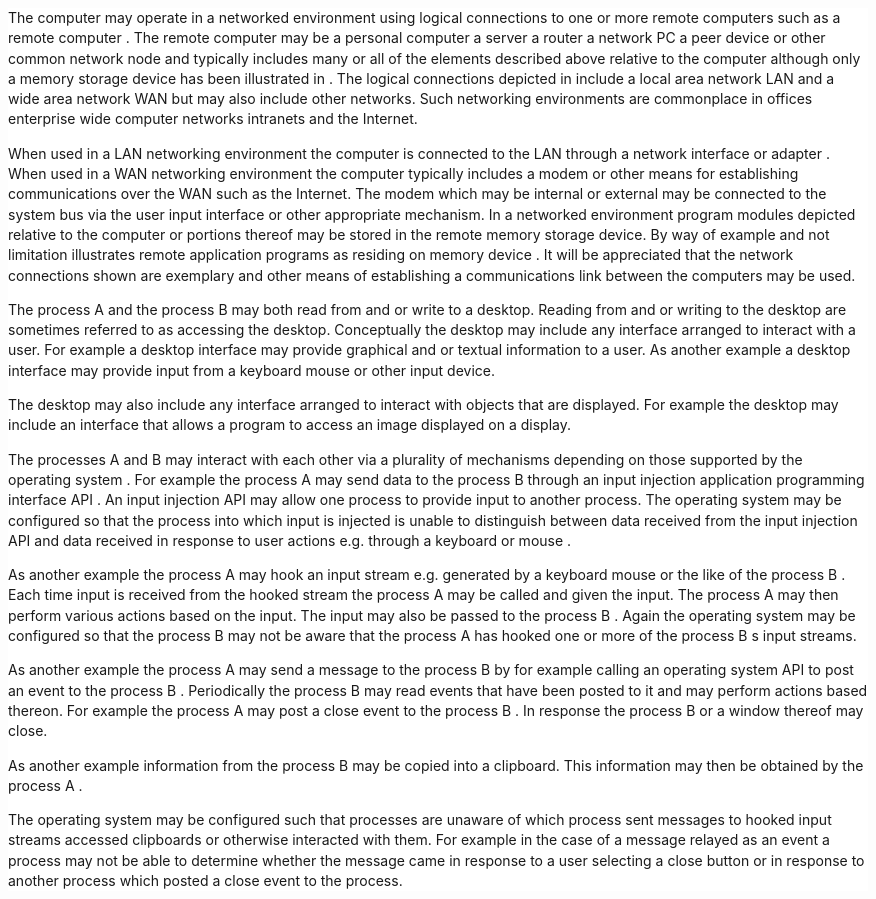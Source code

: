 The computer may operate in a networked environment using logical connections to one or more remote computers such as a remote computer . The remote computer may be a personal computer a server a router a network PC a peer device or other common network node and typically includes many or all of the elements described above relative to the computer although only a memory storage device has been illustrated in . The logical connections depicted in include a local area network LAN and a wide area network WAN but may also include other networks. Such networking environments are commonplace in offices enterprise wide computer networks intranets and the Internet.

When used in a LAN networking environment the computer is connected to the LAN through a network interface or adapter . When used in a WAN networking environment the computer typically includes a modem or other means for establishing communications over the WAN such as the Internet. The modem which may be internal or external may be connected to the system bus via the user input interface or other appropriate mechanism. In a networked environment program modules depicted relative to the computer or portions thereof may be stored in the remote memory storage device. By way of example and not limitation illustrates remote application programs as residing on memory device . It will be appreciated that the network connections shown are exemplary and other means of establishing a communications link between the computers may be used.

The process A and the process B may both read from and or write to a desktop. Reading from and or writing to the desktop are sometimes referred to as accessing the desktop. Conceptually the desktop may include any interface arranged to interact with a user. For example a desktop interface may provide graphical and or textual information to a user. As another example a desktop interface may provide input from a keyboard mouse or other input device.

The desktop may also include any interface arranged to interact with objects that are displayed. For example the desktop may include an interface that allows a program to access an image displayed on a display.

The processes A and B may interact with each other via a plurality of mechanisms depending on those supported by the operating system . For example the process A may send data to the process B through an input injection application programming interface API . An input injection API may allow one process to provide input to another process. The operating system may be configured so that the process into which input is injected is unable to distinguish between data received from the input injection API and data received in response to user actions e.g. through a keyboard or mouse .

As another example the process A may hook an input stream e.g. generated by a keyboard mouse or the like of the process B . Each time input is received from the hooked stream the process A may be called and given the input. The process A may then perform various actions based on the input. The input may also be passed to the process B . Again the operating system may be configured so that the process B may not be aware that the process A has hooked one or more of the process B s input streams.

As another example the process A may send a message to the process B by for example calling an operating system API to post an event to the process B . Periodically the process B may read events that have been posted to it and may perform actions based thereon. For example the process A may post a close event to the process B . In response the process B or a window thereof may close.

As another example information from the process B may be copied into a clipboard. This information may then be obtained by the process A .

The operating system may be configured such that processes are unaware of which process sent messages to hooked input streams accessed clipboards or otherwise interacted with them. For example in the case of a message relayed as an event a process may not be able to determine whether the message came in response to a user selecting a close button or in response to another process which posted a close event to the process.
